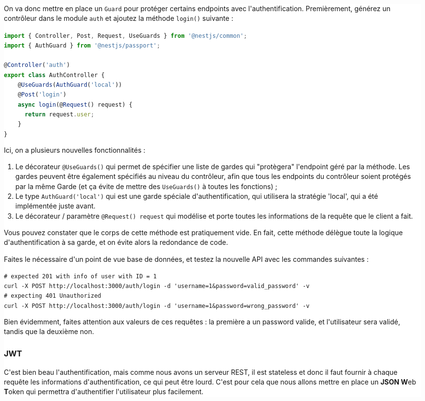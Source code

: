 On va donc mettre en place un `Guard` pour protéger certains endpoints avec l'authentification.
Premièrement, générez un contrôleur dans le module `auth` et ajoutez la méthode `login()` suivante : 

```typescript
import { Controller, Post, Request, UseGuards } from '@nestjs/common';
import { AuthGuard } from '@nestjs/passport';

@Controller('auth')
export class AuthController {
    @UseGuards(AuthGuard('local'))
    @Post('login')
    async login(@Request() request) {
      return request.user;
    }
}
```

Ici, on a plusieurs nouvelles fonctionnalités : 

1. Le décorateur `@UseGuards()` qui permet de spécifier une liste de gardes qui "protègera" l'endpoint géré par la 
   méthode. Les gardes peuvent être également spécifiés au niveau du contrôleur, afin que tous les endpoints du 
   contrôleur soient protégés par la même Garde (et ça évite de mettre des `UseGuards()` à toutes les fonctions) ;
2. Le type `AuthGuard('local')` qui est une garde spéciale d'authentification, qui utilisera la stratégie 'local',
   qui a été implémentée juste avant.
3. Le décorateur / paramètre `@Request() request` qui modélise et porte toutes les informations de la requête que le 
   client a fait.

Vous pouvez constater que le corps de cette méthode est pratiquement vide. En fait, cette méthode délègue toute la 
logique d'authentification à sa garde, et on évite alors la redondance de code.

Faites le nécessaire d'un point de vue base de données, et testez la nouvelle API avec les commandes suivantes :

```shell
# expected 201 with info of user with ID = 1
curl -X POST http://localhost:3000/auth/login -d 'username=1&password=valid_password' -v
# expecting 401 Unauthorized
curl -X POST http://localhost:3000/auth/login -d 'username=1&password=wrong_password' -v
```

Bien évidemment, faites attention aux valeurs de ces requêtes : la première a un password valide, et l'utilisateur sera 
validé, tandis que la deuxième non.

### JWT

C'est bien beau l'authentification, mais comme nous avons un serveur REST, il est stateless et donc il faut fournir à 
chaque requête les informations d'authentification, ce qui peut être lourd. C'est pour cela que nous allons mettre en 
place un **JSON W**eb **T**oken qui permettra d'authentifier l'utilisateur plus facilement.
